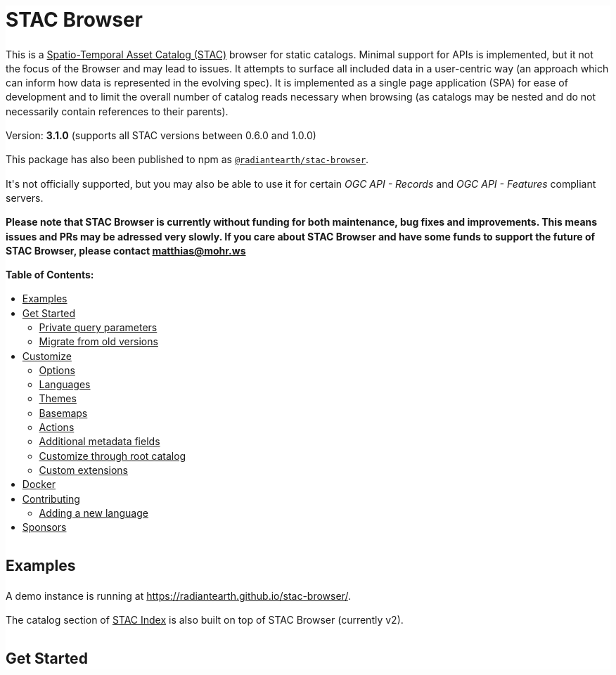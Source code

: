 # STAC Browser

This is a [Spatio-Temporal Asset Catalog (STAC)](https://github.com/radiantearth/stac-spec) browser for static catalogs.
Minimal support for APIs is implemented, but it not the focus of the Browser and may lead to issues.
It attempts to surface all included data in a user-centric way (an approach
which can inform how data is represented in the evolving spec). It is
implemented as a single page application (SPA) for ease of development and to
limit the overall number of catalog reads necessary when browsing (as catalogs
may be nested and do not necessarily contain references to their parents).

Version: **3.1.0** (supports all STAC versions between 0.6.0 and 1.0.0)

This package has also been published to npm as [`@radiantearth/stac-browser`](https://www.npmjs.com/package/@radiantearth/stac-browser).

It's not officially supported, but you may also be able to use it for
certain _OGC API - Records_ and _OGC API - Features_ compliant servers.

**Please note that STAC Browser is currently without funding for both maintenance, bug fixes and improvements. This means issues and PRs may be adressed very slowly.
If you care about STAC Browser and have some funds to support the future of STAC Browser, please contact matthias@mohr.ws**

**Table of Contents:**

- [Examples](#examples)
- [Get Started](#get-started)
  - [Private query parameters](#private-query-parameters)
  - [Migrate from old versions](#migrate-from-old-versions)
- [Customize](#customize)
  - [Options](#options)
  - [Languages](#languages)
  - [Themes](#themes)
  - [Basemaps](#basemaps)
  - [Actions](#actions)
  - [Additional metadata fields](#additional-metadata-fields)
  - [Customize through root catalog](#customize-through-root-catalog)
  - [Custom extensions](#custom-extensions)
- [Docker](#docker)
- [Contributing](#contributing)
  - [Adding a new language](#adding-a-new-language)
- [Sponsors](#sponsors)

## Examples

A demo instance is running at <https://radiantearth.github.io/stac-browser/>.

The catalog section of [STAC Index](https://stacindex.org) is also built on top of STAC Browser (currently v2).

## Get Started
